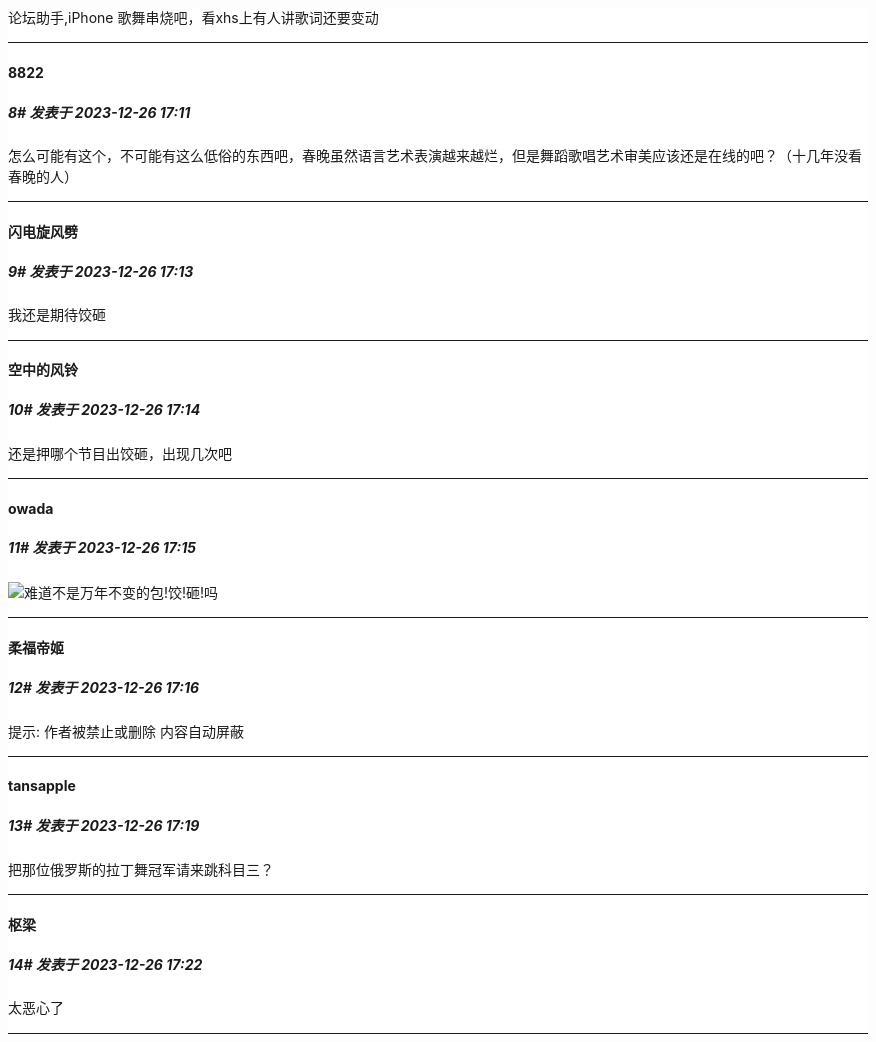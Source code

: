 论坛助手,iPhone</blockquote>
歌舞串烧吧，看xhs上有人讲歌词还要变动

*****

####  8822  
##### 8#       发表于 2023-12-26 17:11

怎么可能有这个，不可能有这么低俗的东西吧，春晚虽然语言艺术表演越来越烂，但是舞蹈歌唱艺术审美应该还是在线的吧？（十几年没看春晚的人）

*****

####  闪电旋风劈  
##### 9#       发表于 2023-12-26 17:13

我还是期待饺砸

*****

####  空中的风铃  
##### 10#       发表于 2023-12-26 17:14

还是押哪个节目出饺砸，出现几次吧

*****

####  owada  
##### 11#       发表于 2023-12-26 17:15

<img src="https://static.saraba1st.com/image/smiley/face2017/067.png" referrerpolicy="no-referrer">难道不是万年不变的包!饺!砸!吗

*****

####  柔福帝姬  
##### 12#       发表于 2023-12-26 17:16

提示: 作者被禁止或删除 内容自动屏蔽

*****

####  tansapple  
##### 13#       发表于 2023-12-26 17:19

把那位俄罗斯的拉丁舞冠军请来跳科目三？

*****

####  枢梁  
##### 14#       发表于 2023-12-26 17:22

太恶心了

*****
